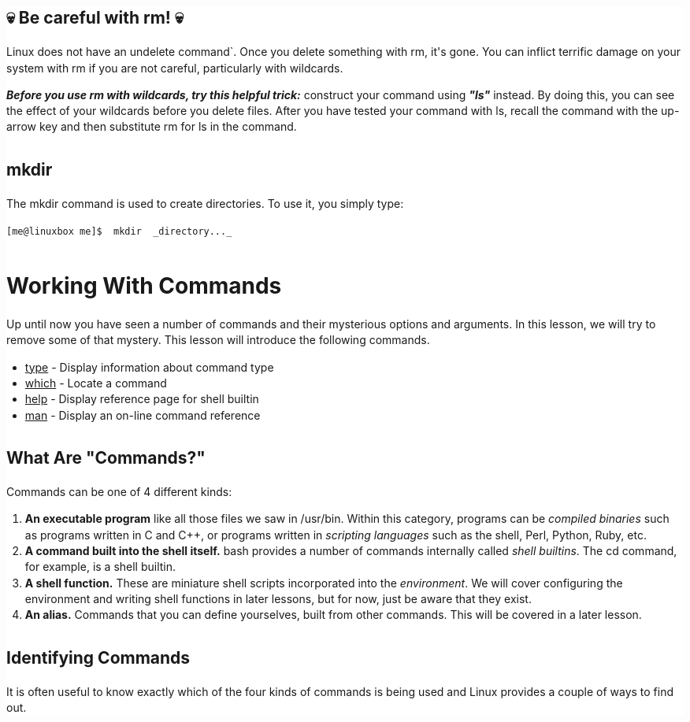  

## :skull: Be careful with rm! :skull:

Linux does not have an undelete command`. Once you delete something with  rm, it's gone. You can inflict terrific damage on your system with  rm  if you are not careful, particularly with wildcards.

**_Before you use  rm  with wildcards, try this helpful trick:_**  construct your command using  _**"ls"**_  instead. By doing this, you can see the effect of your wildcards before you delete files. After you have tested your command with  ls, recall the command with the up-arrow key and then substitute  rm  for  ls  in the command.

## mkdir

The  mkdir  command is used to create directories. To use it, you simply type:
```
[me@linuxbox me]$  mkdir  _directory..._
```

# Working With Commands

Up until now you have seen a number of commands and their mysterious options and arguments. In this lesson, we will try to remove some of that mystery. This lesson will introduce the following commands.

-   [type](http://linuxcommand.org/lc3_man_pages/typeh.html)  - Display information about command type
-   [which](http://linuxcommand.org/lc3_man_pages/which1.html)  - Locate a command
-   [help](http://linuxcommand.org/lc3_man_pages/helph.html)  - Display reference page for shell builtin
-   [man](http://linuxcommand.org/lc3_man_pages/man1.html)  - Display an on-line command reference

## What Are "Commands?"

Commands can be one of 4 different kinds:

1.  **An executable program**  like all those files we saw in /usr/bin. Within this category, programs can be  _compiled binaries_  such as programs written in C and C++, or programs written in  _scripting languages_  such as the shell, Perl, Python, Ruby, etc.
2.  **A command built into the shell itself.**  bash provides a number of commands internally called  _shell builtins_. The  cd  command, for example, is a shell builtin.
3.  **A shell function.**  These are miniature shell scripts incorporated into the  _environment_. We will cover configuring the environment and writing shell functions in later lessons, but for now, just be aware that they exist.
4.  **An alias.**  Commands that you can define yourselves, built from other commands. This will be covered in a later lesson.

## Identifying Commands

It is often useful to know exactly which of the four kinds of commands is being used and Linux provides a couple of ways to find out.
